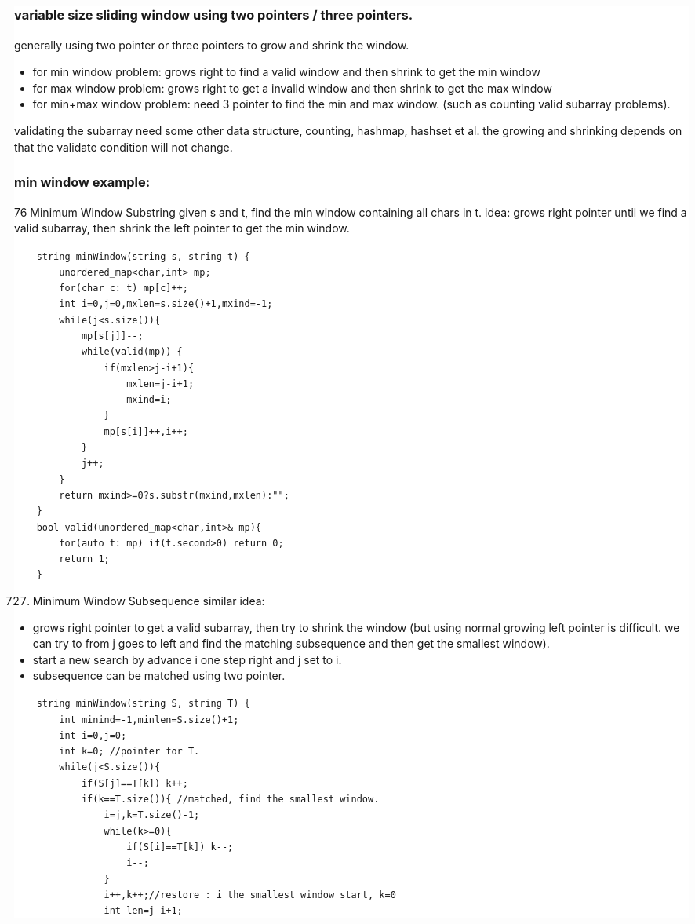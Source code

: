### variable size sliding window using two pointers / three pointers.

generally using two pointer or three pointers to grow and shrink the window.
- for min window problem: grows right to find a valid window and then shrink to get the min window
- for max window problem: grows right to get a invalid window and then shrink to get the max window
- for min+max window problem: need 3 pointer to find the min and max window. (such as counting valid subarray problems).

validating the subarray need some other data structure, counting, hashmap, hashset et al.
the growing and shrinking depends on that the validate condition will not change.

### min window example:
76	Minimum Window Substring 
given s and t, find the min window containing all chars in t.
idea: grows right pointer until we find a valid subarray, then shrink the left pointer to get the min window.

```
    string minWindow(string s, string t) {
        unordered_map<char,int> mp;
        for(char c: t) mp[c]++;
        int i=0,j=0,mxlen=s.size()+1,mxind=-1;
        while(j<s.size()){
            mp[s[j]]--;
            while(valid(mp)) {
                if(mxlen>j-i+1){
                    mxlen=j-i+1;
                    mxind=i;
                }
                mp[s[i]]++,i++;
            }
            j++;
        }
        return mxind>=0?s.substr(mxind,mxlen):"";
    }
    bool valid(unordered_map<char,int>& mp){
        for(auto t: mp) if(t.second>0) return 0;
        return 1;
    }
```

727. Minimum Window Subsequence
similar idea: 
- grows right pointer to get a valid subarray, then try to shrink the window (but using normal growing left pointer is difficult. we can try to from j goes to left and find the matching subsequence and then get the smallest window). 
- start a new search by advance i one step right and j set to i.
- subsequence can be matched using two pointer.

```
    string minWindow(string S, string T) {
        int minind=-1,minlen=S.size()+1;
        int i=0,j=0;
        int k=0; //pointer for T.
        while(j<S.size()){
            if(S[j]==T[k]) k++;
            if(k==T.size()){ //matched, find the smallest window.
                i=j,k=T.size()-1;
                while(k>=0){
                    if(S[i]==T[k]) k--;
                    i--;
                }
                i++,k++;//restore : i the smallest window start, k=0
                int len=j-i+1;
```